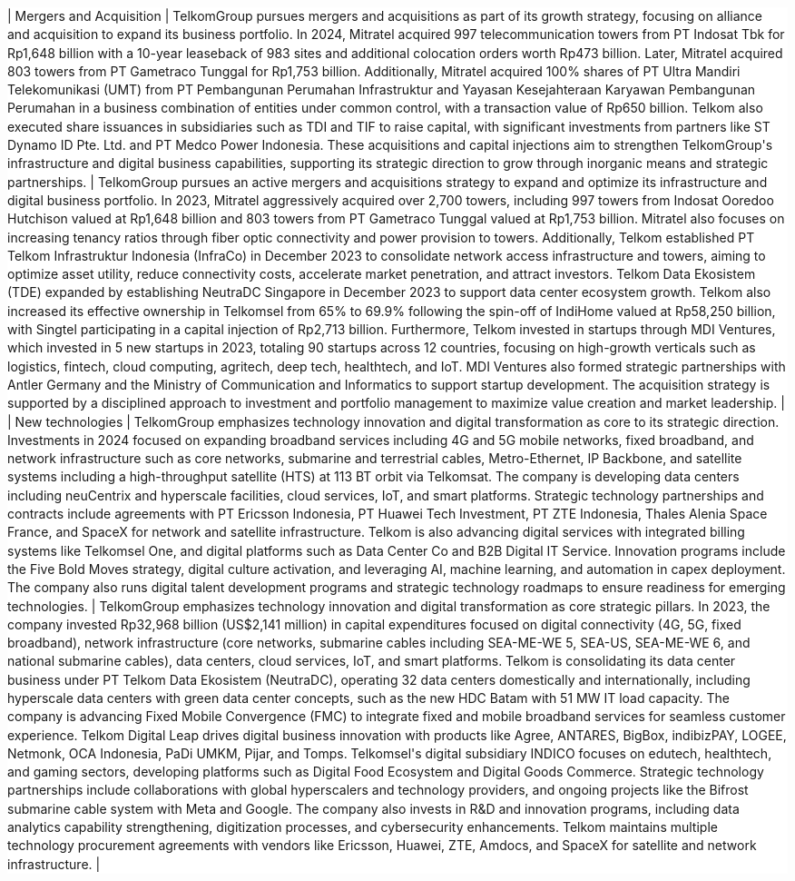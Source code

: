 | Mergers and Acquisition | TelkomGroup pursues mergers and acquisitions as part of its growth strategy, focusing on alliance and acquisition to expand its business portfolio. In 2024, Mitratel acquired 997 telecommunication towers from PT Indosat Tbk for Rp1,648 billion with a 10-year leaseback of 983 sites and additional colocation orders worth Rp473 billion. Later, Mitratel acquired 803 towers from PT Gametraco Tunggal for Rp1,753 billion. Additionally, Mitratel acquired 100% shares of PT Ultra Mandiri Telekomunikasi (UMT) from PT Pembangunan Perumahan Infrastruktur and Yayasan Kesejahteraan Karyawan Pembangunan Perumahan in a business combination of entities under common control, with a transaction value of Rp650 billion. Telkom also executed share issuances in subsidiaries such as TDI and TIF to raise capital, with significant investments from partners like ST Dynamo ID Pte. Ltd. and PT Medco Power Indonesia. These acquisitions and capital injections aim to strengthen TelkomGroup's infrastructure and digital business capabilities, supporting its strategic direction to grow through inorganic means and strategic partnerships. | TelkomGroup pursues an active mergers and acquisitions strategy to expand and optimize its infrastructure and digital business portfolio. In 2023, Mitratel aggressively acquired over 2,700 towers, including 997 towers from Indosat Ooredoo Hutchison valued at Rp1,648 billion and 803 towers from PT Gametraco Tunggal valued at Rp1,753 billion. Mitratel also focuses on increasing tenancy ratios through fiber optic connectivity and power provision to towers. Additionally, Telkom established PT Telkom Infrastruktur Indonesia (InfraCo) in December 2023 to consolidate network access infrastructure and towers, aiming to optimize asset utility, reduce connectivity costs, accelerate market penetration, and attract investors. Telkom Data Ekosistem (TDE) expanded by establishing NeutraDC Singapore in December 2023 to support data center ecosystem growth. Telkom also increased its effective ownership in Telkomsel from 65% to 69.9% following the spin-off of IndiHome valued at Rp58,250 billion, with Singtel participating in a capital injection of Rp2,713 billion. Furthermore, Telkom invested in startups through MDI Ventures, which invested in 5 new startups in 2023, totaling 90 startups across 12 countries, focusing on high-growth verticals such as logistics, fintech, cloud computing, agritech, deep tech, healthtech, and IoT. MDI Ventures also formed strategic partnerships with Antler Germany and the Ministry of Communication and Informatics to support startup development. The acquisition strategy is supported by a disciplined approach to investment and portfolio management to maximize value creation and market leadership. |
| New technologies | TelkomGroup emphasizes technology innovation and digital transformation as core to its strategic direction. Investments in 2024 focused on expanding broadband services including 4G and 5G mobile networks, fixed broadband, and network infrastructure such as core networks, submarine and terrestrial cables, Metro-Ethernet, IP Backbone, and satellite systems including a high-throughput satellite (HTS) at 113 BT orbit via Telkomsat. The company is developing data centers including neuCentrix and hyperscale facilities, cloud services, IoT, and smart platforms. Strategic technology partnerships and contracts include agreements with PT Ericsson Indonesia, PT Huawei Tech Investment, PT ZTE Indonesia, Thales Alenia Space France, and SpaceX for network and satellite infrastructure. Telkom is also advancing digital services with integrated billing systems like Telkomsel One, and digital platforms such as Data Center Co and B2B Digital IT Service. Innovation programs include the Five Bold Moves strategy, digital culture activation, and leveraging AI, machine learning, and automation in capex deployment. The company also runs digital talent development programs and strategic technology roadmaps to ensure readiness for emerging technologies. | TelkomGroup emphasizes technology innovation and digital transformation as core strategic pillars. In 2023, the company invested Rp32,968 billion (US$2,141 million) in capital expenditures focused on digital connectivity (4G, 5G, fixed broadband), network infrastructure (core networks, submarine cables including SEA-ME-WE 5, SEA-US, SEA-ME-WE 6, and national submarine cables), data centers, cloud services, IoT, and smart platforms. Telkom is consolidating its data center business under PT Telkom Data Ekosistem (NeutraDC), operating 32 data centers domestically and internationally, including hyperscale data centers with green data center concepts, such as the new HDC Batam with 51 MW IT load capacity. The company is advancing Fixed Mobile Convergence (FMC) to integrate fixed and mobile broadband services for seamless customer experience. Telkom Digital Leap drives digital business innovation with products like Agree, ANTARES, BigBox, indibizPAY, LOGEE, Netmonk, OCA Indonesia, PaDi UMKM, Pijar, and Tomps. Telkomsel's digital subsidiary INDICO focuses on edutech, healthtech, and gaming sectors, developing platforms such as Digital Food Ecosystem and Digital Goods Commerce. Strategic technology partnerships include collaborations with global hyperscalers and technology providers, and ongoing projects like the Bifrost submarine cable system with Meta and Google. The company also invests in R&D and innovation programs, including data analytics capability strengthening, digitization processes, and cybersecurity enhancements. Telkom maintains multiple technology procurement agreements with vendors like Ericsson, Huawei, ZTE, Amdocs, and SpaceX for satellite and network infrastructure. |
